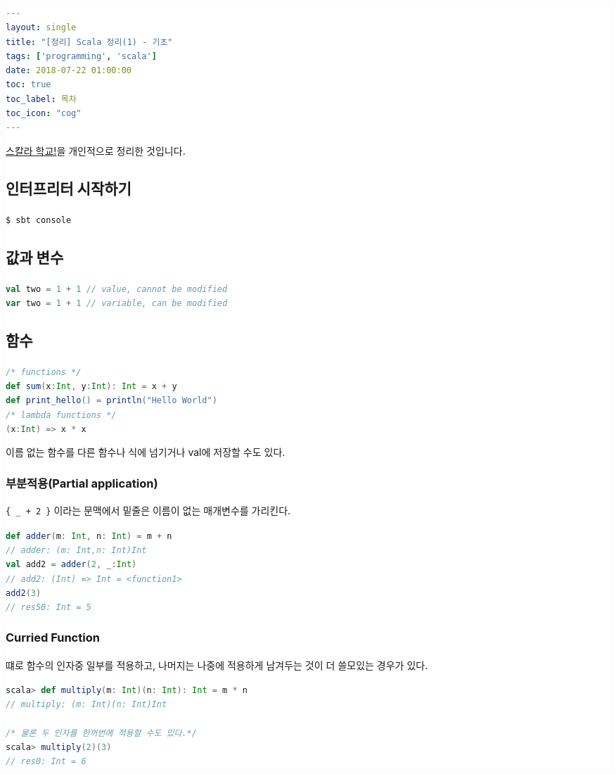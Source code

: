 ```yaml
---
layout: single
title: "[정리] Scala 정리(1) - 기초"
tags: ['programming', 'scala']
date: 2018-07-22 01:00:00
toc: true
toc_label: 목차
toc_icon: "cog"
---
```


[스칼라 학교!](https://twitter.github.io/scala_school/ko/index.html)을 개인적으로 정리한 것입니다.

## 인터프리터 시작하기

```bash
$ sbt console
```
## 값과 변수
```scala
val two = 1 + 1 // value, cannot be modified
var two = 1 + 1 // variable, can be modified
```

## 함수
```scala
/* functions */
def sum(x:Int, y:Int): Int = x + y
def print_hello() = println("Hello World")
/* lambda functions */
(x:Int) => x * x
```
이름 없는 함수를 다른 함수나 식에 넘기거나 val에 저장할 수도 있다.

### 부분적용(Partial application)
`{ _ + 2 }` 이라는 문맥에서 밑줄은 이름이 없는 매개변수를 가리킨다.
```scala
def adder(m: Int, n: Int) = m + n
// adder: (m: Int,n: Int)Int
val add2 = adder(2, _:Int)
// add2: (Int) => Int = <function1>
add2(3)
// res50: Int = 5
```

### Curried Function
떄로 함수의 인자중 일부를 적용하고, 나머지는 나중에 적용하게 남겨두는 것이 더 쓸모있는 경우가 있다.
```scala
scala> def multiply(m: Int)(n: Int): Int = m * n
// multiply: (m: Int)(n: Int)Int

/* 물론 두 인자를 한꺼번에 적용할 수도 있다.*/
scala> multiply(2)(3)
// res0: Int = 6
```
